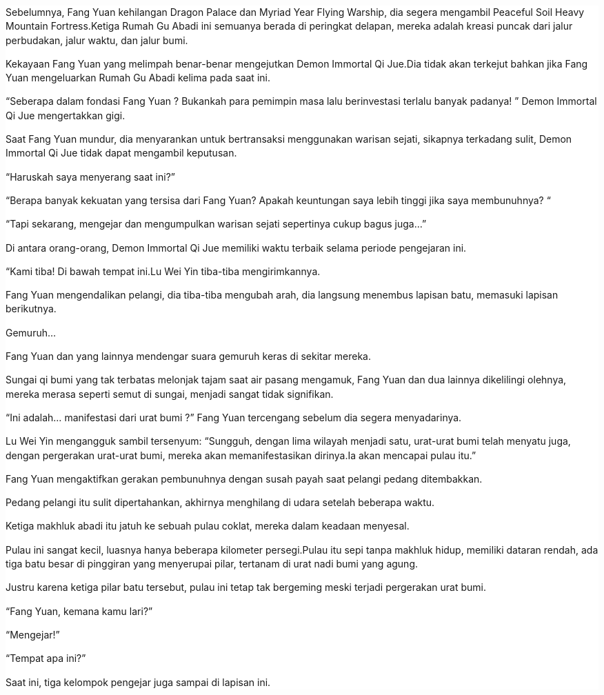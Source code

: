 Sebelumnya, Fang Yuan kehilangan Dragon Palace dan Myriad Year Flying Warship, dia segera mengambil Peaceful Soil Heavy Mountain Fortress.Ketiga Rumah Gu Abadi ini semuanya berada di peringkat delapan, mereka adalah kreasi puncak dari jalur perbudakan, jalur waktu, dan jalur bumi.

Kekayaan Fang Yuan yang melimpah benar-benar mengejutkan Demon Immortal Qi Jue.Dia tidak akan terkejut bahkan jika Fang Yuan mengeluarkan Rumah Gu Abadi kelima pada saat ini.

“Seberapa dalam fondasi Fang Yuan ? Bukankah para pemimpin masa lalu berinvestasi terlalu banyak padanya! ” Demon Immortal Qi Jue mengertakkan gigi.

Saat Fang Yuan mundur, dia menyarankan untuk bertransaksi menggunakan warisan sejati, sikapnya terkadang sulit, Demon Immortal Qi Jue tidak dapat mengambil keputusan.

“Haruskah saya menyerang saat ini?”

“Berapa banyak kekuatan yang tersisa dari Fang Yuan? Apakah keuntungan saya lebih tinggi jika saya membunuhnya? “

“Tapi sekarang, mengejar dan mengumpulkan warisan sejati sepertinya cukup bagus juga…”

Di antara orang-orang, Demon Immortal Qi Jue memiliki waktu terbaik selama periode pengejaran ini.

“Kami tiba! Di bawah tempat ini.Lu Wei Yin tiba-tiba mengirimkannya.

Fang Yuan mengendalikan pelangi, dia tiba-tiba mengubah arah, dia langsung menembus lapisan batu, memasuki lapisan berikutnya.



Gemuruh…

Fang Yuan dan yang lainnya mendengar suara gemuruh keras di sekitar mereka.

Sungai qi bumi yang tak terbatas melonjak tajam saat air pasang mengamuk, Fang Yuan dan dua lainnya dikelilingi olehnya, mereka merasa seperti semut di sungai, menjadi sangat tidak signifikan.

“Ini adalah… manifestasi dari urat bumi ?” Fang Yuan tercengang sebelum dia segera menyadarinya.

Lu Wei Yin mengangguk sambil tersenyum: “Sungguh, dengan lima wilayah menjadi satu, urat-urat bumi telah menyatu juga, dengan pergerakan urat-urat bumi, mereka akan memanifestasikan dirinya.Ia akan mencapai pulau itu.”

Fang Yuan mengaktifkan gerakan pembunuhnya dengan susah payah saat pelangi pedang ditembakkan.

Pedang pelangi itu sulit dipertahankan, akhirnya menghilang di udara setelah beberapa waktu.

Ketiga makhluk abadi itu jatuh ke sebuah pulau coklat, mereka dalam keadaan menyesal.

Pulau ini sangat kecil, luasnya hanya beberapa kilometer persegi.Pulau itu sepi tanpa makhluk hidup, memiliki dataran rendah, ada tiga batu besar di pinggiran yang menyerupai pilar, tertanam di urat nadi bumi yang agung.

Justru karena ketiga pilar batu tersebut, pulau ini tetap tak bergeming meski terjadi pergerakan urat bumi.

“Fang Yuan, kemana kamu lari?”

“Mengejar!”

“Tempat apa ini?”

Saat ini, tiga kelompok pengejar juga sampai di lapisan ini.
